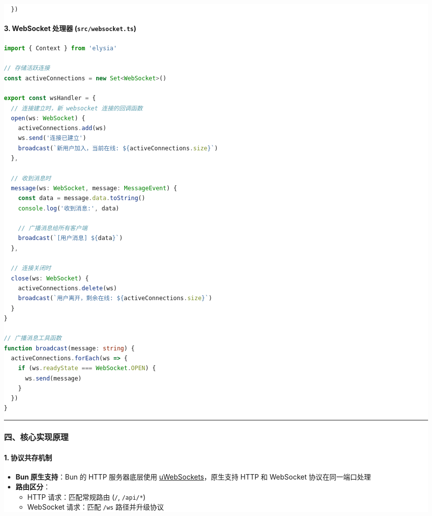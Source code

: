 ```typescript
  })
```

#### 3. WebSocket 处理器 (`src/websocket.ts`)
```typescript
import { Context } from 'elysia'

// 存储活跃连接
const activeConnections = new Set<WebSocket>()

export const wsHandler = {
  // 连接建立时，新 websocket 连接的回调函数
  open(ws: WebSocket) {
    activeConnections.add(ws)
    ws.send('连接已建立')
    broadcast(`新用户加入，当前在线: ${activeConnections.size}`)
  },

  // 收到消息时
  message(ws: WebSocket, message: MessageEvent) {
    const data = message.data.toString()
    console.log('收到消息:', data)
    
    // 广播消息给所有客户端
    broadcast(`[用户消息] ${data}`)
  },

  // 连接关闭时
  close(ws: WebSocket) {
    activeConnections.delete(ws)
    broadcast(`用户离开，剩余在线: ${activeConnections.size}`)
  }
}

// 广播消息工具函数
function broadcast(message: string) {
  activeConnections.forEach(ws => {
    if (ws.readyState === WebSocket.OPEN) {
      ws.send(message)
    }
  })
}
```

---

### 四、核心实现原理

#### 1. **协议共存机制**
- **Bun 原生支持**：Bun 的 HTTP 服务器底层使用 [uWebSockets](https://github.com/uNetworking/uWebSockets)，原生支持 HTTP 和 WebSocket 协议在同一端口处理
- **路由区分**：
    - HTTP 请求：匹配常规路由 (`/`, `/api/*`)
    - WebSocket 请求：匹配 `/ws` 路径并升级协议
